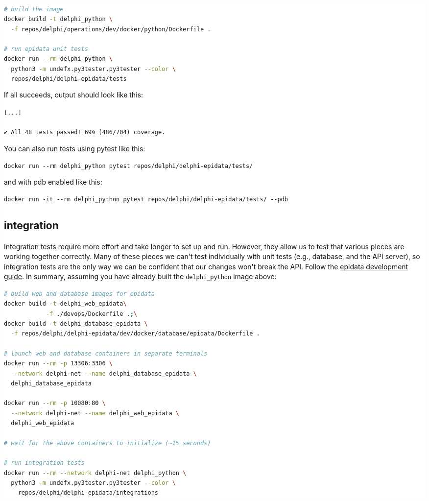 ```bash
# build the image
docker build -t delphi_python \
  -f repos/delphi/operations/dev/docker/python/Dockerfile .

# run epidata unit tests
docker run --rm delphi_python \
  python3 -m undefx.py3tester.py3tester --color \
  repos/delphi/delphi-epidata/tests
```

If all succeeds, output should look like this:

```
[...]

✔ All 48 tests passed! 69% (486/704) coverage.
```

You can also run tests using pytest like this:
```
docker run --rm delphi_python pytest repos/delphi/delphi-epidata/tests/
```
and with pdb enabled like this:
```
docker run -it --rm delphi_python pytest repos/delphi/delphi-epidata/tests/ --pdb
```

## integration

Integration tests require more effort and take longer to set up and run.
However, they allow us to test that various pieces are working together
correctly. Many of these pieces we can't test individually with unit tests
(e.g., database, and the API server), so integration tests are the only way we
can be confident that our changes won't break the API. Follow the [epidata
development guide](epidata_development.md#test). In summary, assuming you have
already built the `delphi_python` image above:

```bash
# build web and database images for epidata
docker build -t delphi_web_epidata\
			-f ./devops/Dockerfile .;\
docker build -t delphi_database_epidata \
  -f repos/delphi/delphi-epidata/dev/docker/database/epidata/Dockerfile .

# launch web and database containers in separate terminals
docker run --rm -p 13306:3306 \
  --network delphi-net --name delphi_database_epidata \
  delphi_database_epidata

docker run --rm -p 10080:80 \
  --network delphi-net --name delphi_web_epidata \
  delphi_web_epidata

# wait for the above containers to initialize (~15 seconds)

# run integration tests
docker run --rm --network delphi-net delphi_python \
  python3 -m undefx.py3tester.py3tester --color \
    repos/delphi/delphi-epidata/integrations
```
